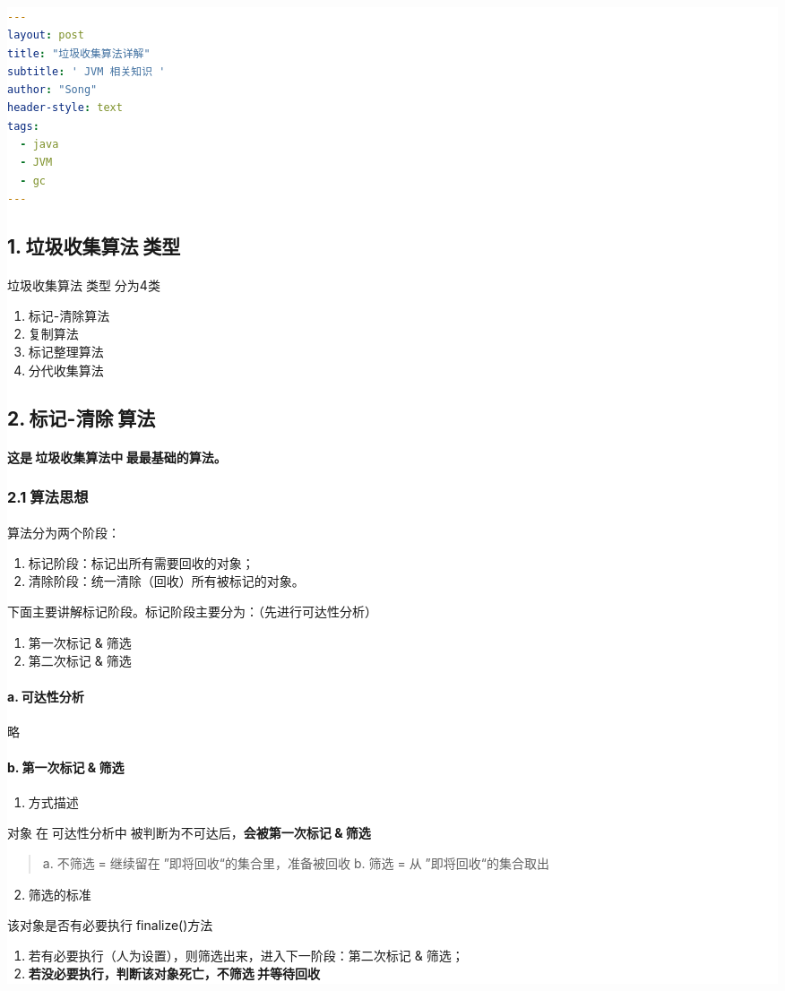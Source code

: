 ```yaml
---
layout: post
title: "垃圾收集算法详解"
subtitle: ' JVM 相关知识 '
author: "Song"
header-style: text
tags:
  - java
  - JVM
  - gc
---
```


## 1. 垃圾收集算法 类型
垃圾收集算法 类型 分为4类

1. 标记-清除算法
2. 复制算法
3. 标记整理算法
4. 分代收集算法

## 2. 标记-清除 算法
**这是 垃圾收集算法中 最最基础的算法。**

### 2.1 算法思想
算法分为两个阶段：

1. 标记阶段：标记出所有需要回收的对象；
2. 清除阶段：统一清除（回收）所有被标记的对象。

下面主要讲解标记阶段。标记阶段主要分为：（先进行可达性分析）

1. 第一次标记 & 筛选
2. 第二次标记 & 筛选

#### a. 可达性分析
略

#### b. 第一次标记 & 筛选

1. 方式描述

对象 在 可达性分析中 被判断为不可达后，**会被第一次标记 & 筛选**

> a. 不筛选 = 继续留在 ”即将回收“的集合里，准备被回收
> b. 筛选 = 从 ”即将回收“的集合取出

2. 筛选的标准

该对象是否有必要执行 finalize()方法

1. 若有必要执行（人为设置），则筛选出来，进入下一阶段：第二次标记 & 筛选；
2. **若没必要执行，判断该对象死亡，不筛选 并等待回收**
